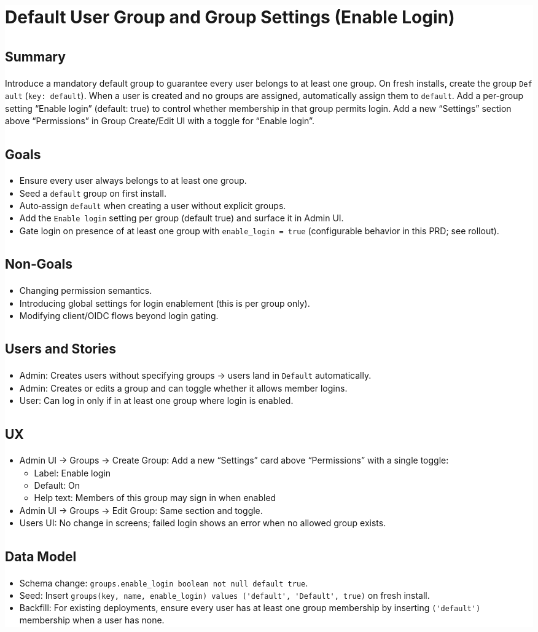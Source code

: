 # Default User Group and Group Settings (Enable Login)

## Summary

Introduce a mandatory default group to guarantee every user belongs to at least one group. On fresh installs, create the group `Default` (`key: default`). When a user is created and no groups are assigned, automatically assign them to `default`. Add a per‑group setting “Enable login” (default: true) to control whether membership in that group permits login. Add a new “Settings” section above “Permissions” in Group Create/Edit UI with a toggle for “Enable login”.

## Goals

- Ensure every user always belongs to at least one group.
- Seed a `default` group on first install.
- Auto‑assign `default` when creating a user without explicit groups.
- Add the `Enable login` setting per group (default true) and surface it in Admin UI.
- Gate login on presence of at least one group with `enable_login = true` (configurable behavior in this PRD; see rollout).

## Non‑Goals

- Changing permission semantics.
- Introducing global settings for login enablement (this is per group only).
- Modifying client/OIDC flows beyond login gating.

## Users and Stories

- Admin: Creates users without specifying groups → users land in `Default` automatically.
- Admin: Creates or edits a group and can toggle whether it allows member logins.
- User: Can log in only if in at least one group where login is enabled.

## UX

- Admin UI → Groups → Create Group: Add a new “Settings” card above “Permissions” with a single toggle:
  - Label: Enable login
  - Default: On
  - Help text: Members of this group may sign in when enabled
- Admin UI → Groups → Edit Group: Same section and toggle.
- Users UI: No change in screens; failed login shows an error when no allowed group exists.

## Data Model

- Schema change: `groups.enable_login boolean not null default true`.
- Seed: Insert `groups(key, name, enable_login) values ('default', 'Default', true)` on fresh install.
- Backfill: For existing deployments, ensure every user has at least one group membership by inserting `('default')` membership when a user has none.
